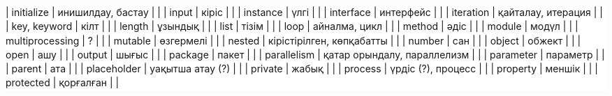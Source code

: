 | initialize      | инишилдау, бастау                                       |                                                                                                                                               |
| input           | кіріс                                                   |                                                                                                                                               |
| instance        | үлгі                                                    |                                                                                                                                               |
| interface       | интерфейс                                               |                                                                                                                                               |
| iteration       | қайталау, итерация                                      |                                                                                                                                               |
| key, keyword    | кілт                                                    |                                                                                                                                               |
| length          | ұзындық                                                 |                                                                                                                                               |
| list            | тізім                                                   |                                                                                                                                               |
| loop            | айналма, цикл                                           |                                                                                                                                               |
| method          | әдіс                                                    |                                                                                                                                               |
| module          | модүл                                                   |                                                                                                                                               |
| multiprocessing | ?                                                       |                                                                                                                                               |
| mutable         | өзгермелі                                               |                                                                                                                                               |
| nested          | кірістірілген, көпқабатты                               |                                                                                                                                               |
| number          | сан                                                     |                                                                                                                                               |
| object          | обжект                                                  |                                                                                                                                               |
| open            | ашу                                                     |                                                                                                                                               |
| output          | шығыс                                                   |                                                                                                                                               |
| package         | пакет                                                   |                                                                                                                                               |
| parallelism     | қатар орындалу, параллелизм                             |                                                                                                                                               |
| parameter       | параметр                                                |                                                                                                                                               |
| parent          | ата                                                     |                                                                                                                                               |
| placeholder     | уақытша атау (?)                                        |                                                                                                                                               |
| private         | жабық                                                   |                                                                                                                                               |
| process         | үрдіс (?), процесс                                      |                                                                                                                                               |
| property        | меншік                                                  |                                                                                                                                               |
| protected       | қорғалған                                               |                                                                                                                                               |